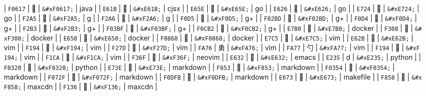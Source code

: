 | `F0617` |   󰘗  |  `&#xF0617;`  | java       |
|  `E61B` |     |   `&#xE61B;`  | cjsx       |
|  `E65E` |     |   `&#xE65E;`  | go         |
|  `E626` |     |   `&#xE626;`  | go         |
|  `E724` |     |   `&#xE724;`  | go         |
|  `F2A5` |     |   `&#xF2A5;`  | g          |
|  `F2A6` |     |   `&#xF2A6;`  | g          |
|  `F0D5` |     |   `&#xF0D5;`  | g+         |
| `F02BD` |   󰊽  |  `&#xF02BD;`  | g+         |
|  `F0D4` |     |   `&#xF0D4;`  | g+         |
|  `F2B3` |     |   `&#xF2B3;`  | g+         |
| `F03BF` |   󰎿  |  `&#xF03BF;`  | g+         |
| `F0CB2` |   󰲲  |  `&#xF0CB2;`  | g+         |
|  `E7B0` |     |   `&#xE7B0;`  | docker     |
|  `F308` |     |   `&#xF308;`  | docker     |
|  `E650` |     |   `&#xE650;`  | docker     |
| `F0868` |   󰡨  |  `&#xF0868;`  | docker     |
|  `E7C5` |     |   `&#xE7C5;`  | vim        |
|  `E62B` |     |   `&#xE62B;`  | vim        |
|  `F194` |     |   `&#xF194;`  | vim        |
|  `F27D` |     |   `&#xF27D;`  | vim        |
|  `FA76` |  勇  |   `&#xFA76;`  | vim        |
|  `FA77` |  勺  |   `&#xFA77;`  | vim        |
|  `F194` |     |   `&#xF194;`  | vim        |
|  `F1CA` |     |   `&#xF1CA;`  | vim        |
|  `F36F` |     |   `&#xF36F;`  | neovim     |
|  `E632` |     |   `&#xE632;`  | emacs      |
|  `E235` |     |   `&#xE235;`  | python     |
| `F0320` |   󰌠  |  `&#xF0320;`  | python     |
|  `E73E` |     |   `&#xE73E;`  | markdown   |
|  `F853` |     |   `&#xF853;`  | markdown   |
| `F0354` |   󰍔  |  `&#xF0354;`  | markdown   |
| `F072F` |   󰜯  |  `&#xF072F;`  | markdown   |
| `F0DFB` |   󰷻  |  `&#xF0DFB;`  | markdown   |
|  `E673` |     |   `&#xE673;`  | makefile   |
|  `F858` |     |   `&#xF858;`  | maxcdn     |
|  `F136` |     |   `&#xF136;`  | maxcdn     |